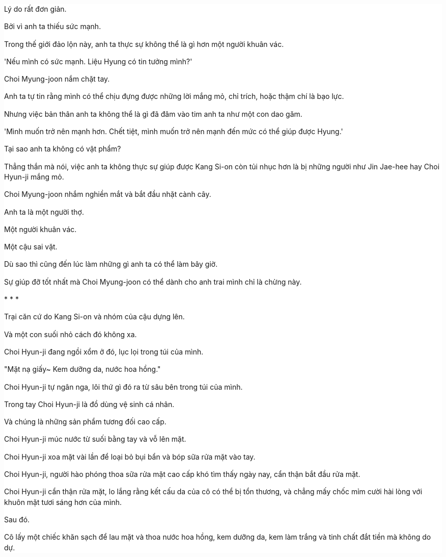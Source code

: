 Lý do rất đơn giản.

Bởi vì anh ta thiếu sức mạnh.

Trong thế giới đảo lộn này, anh ta thực sự không thể là gì hơn một người khuân vác.

'Nếu mình có sức mạnh. Liệu Hyung có tin tưởng mình?'

Choi Myung-joon nắm chặt tay.

Anh ta tự tin rằng mình có thể chịu đựng được những lời mắng mỏ, chỉ trích, hoặc thậm chí là bạo lực.

Nhưng việc bản thân anh ta không thể là gì đã đâm vào tim anh ta như một con dao găm.

'Mình muốn trở nên mạnh hơn. Chết tiệt, mình muốn trở nên mạnh đến mức có thể giúp được Hyung.'

Tại sao anh ta không có vật phẩm?

Thẳng thắn mà nói, việc anh ta không thực sự giúp được Kang Si-on còn tủi nhục hơn là bị những người như Jin Jae-hee hay Choi Hyun-ji mắng mỏ.

Choi Myung-joon nhắm nghiền mắt và bắt đầu nhặt cành cây.

Anh ta là một người thợ.

Một người khuân vác.

Một cậu sai vặt.

Dù sao thì cũng đến lúc làm những gì anh ta có thể làm bây giờ.

Sự giúp đỡ tốt nhất mà Choi Myung-joon có thể dành cho anh trai mình chỉ là chừng này.

\* \* \*

Trại căn cứ do Kang Si-on và nhóm của cậu dựng lên.

Và một con suối nhỏ cách đó không xa.

Choi Hyun-ji đang ngồi xổm ở đó, lục lọi trong túi của mình.

"Mặt nạ giấy~ Kem dưỡng da, nước hoa hồng."

Choi Hyun-ji tự ngân nga, lôi thứ gì đó ra từ sâu bên trong túi của mình.

Trong tay Choi Hyun-ji là đồ dùng vệ sinh cá nhân.

Và chúng là những sản phẩm tương đối cao cấp.

Choi Hyun-ji múc nước từ suối bằng tay và vỗ lên mặt.

Choi Hyun-ji xoa mặt vài lần để loại bỏ bụi bẩn và bóp sữa rửa mặt vào tay.

Choi Hyun-ji, người hào phóng thoa sữa rửa mặt cao cấp khó tìm thấy ngày nay, cẩn thận bắt đầu rửa mặt.

Choi Hyun-ji cẩn thận rửa mặt, lo lắng rằng kết cấu da của cô có thể bị tổn thương, và chẳng mấy chốc mỉm cười hài lòng với khuôn mặt tươi sáng hơn của mình.

Sau đó.

Cô lấy một chiếc khăn sạch để lau mặt và thoa nước hoa hồng, kem dưỡng da, kem làm trắng và tinh chất đắt tiền mà không do dự.
